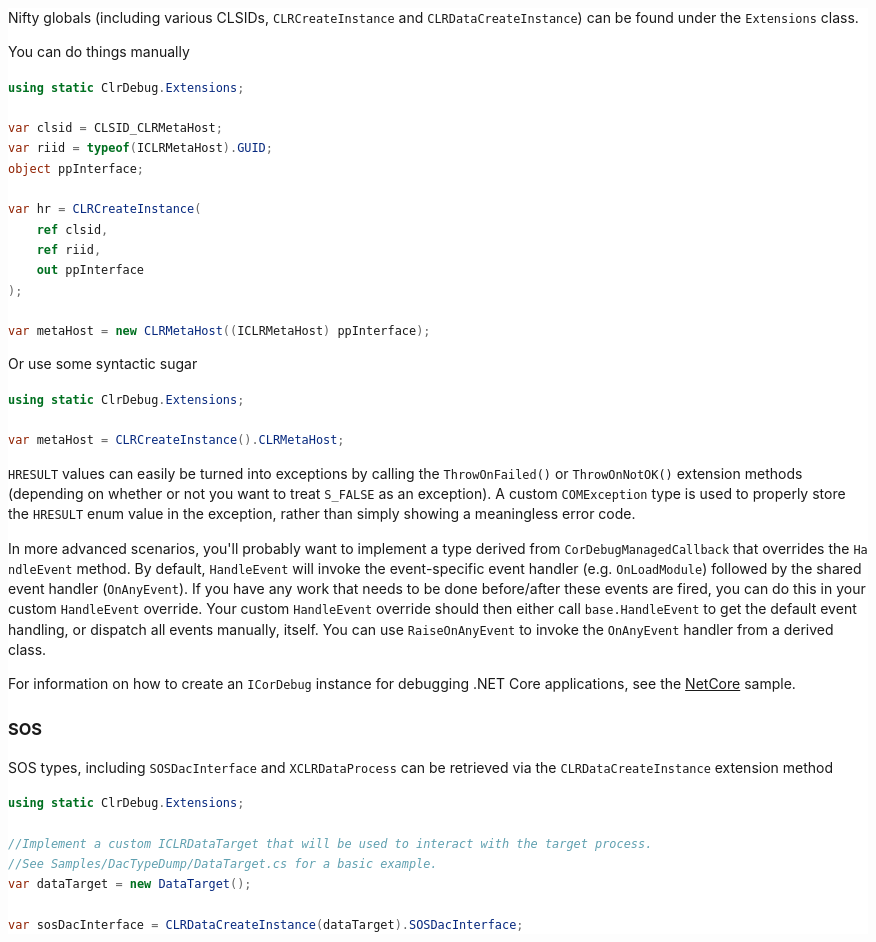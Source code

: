 Nifty globals (including various CLSIDs, `CLRCreateInstance` and `CLRDataCreateInstance`) can be found under the `Extensions` class.

You can do things manually

```c#
using static ClrDebug.Extensions;

var clsid = CLSID_CLRMetaHost;
var riid = typeof(ICLRMetaHost).GUID;
object ppInterface;

var hr = CLRCreateInstance(
    ref clsid,
    ref riid,
    out ppInterface
);

var metaHost = new CLRMetaHost((ICLRMetaHost) ppInterface);
```

Or use some syntactic sugar

```c#
using static ClrDebug.Extensions;

var metaHost = CLRCreateInstance().CLRMetaHost;
```

`HRESULT` values can easily be turned into exceptions by calling the `ThrowOnFailed()` or `ThrowOnNotOK()` extension methods (depending on whether or not you want to treat `S_FALSE` as an exception).
A custom `COMException` type is used to properly store the `HRESULT` enum value in the exception, rather than simply showing a meaningless error code.

In more advanced scenarios, you'll probably want to implement a type derived from `CorDebugManagedCallback` that overrides the `HandleEvent` method. By default, `HandleEvent` will invoke the event-specific event handler (e.g. `OnLoadModule`) followed by the shared event handler (`OnAnyEvent`). If you have any work that needs to be done before/after these events are fired, you can do this in your custom `HandleEvent` override. Your custom `HandleEvent` override should then either call `base.HandleEvent` to get the default event handling, or dispatch all events manually, itself. You can use `RaiseOnAnyEvent` to invoke the `OnAnyEvent` handler from a derived class.

For information on how to create an `ICorDebug` instance for debugging .NET Core applications, see the [NetCore](https://github.com/lordmilko/ClrDebug/tree/master/Samples/NetCore) sample.

### SOS

SOS types, including `SOSDacInterface` and `XCLRDataProcess` can be retrieved via the `CLRDataCreateInstance` extension method

```c#
using static ClrDebug.Extensions;

//Implement a custom ICLRDataTarget that will be used to interact with the target process.
//See Samples/DacTypeDump/DataTarget.cs for a basic example.
var dataTarget = new DataTarget();

var sosDacInterface = CLRDataCreateInstance(dataTarget).SOSDacInterface;
```
